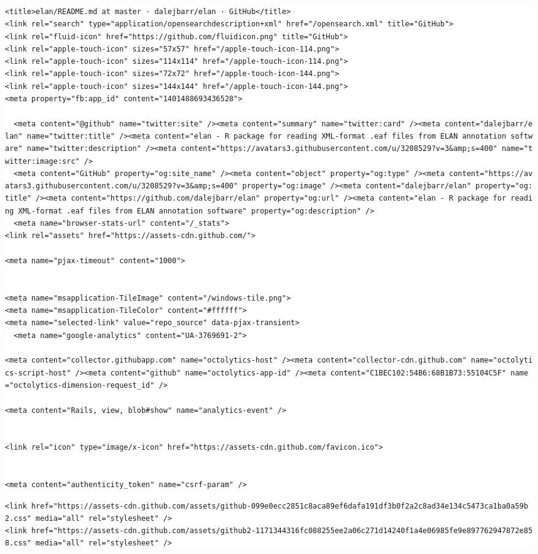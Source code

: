 


<!DOCTYPE html>
<html lang="en" class="">
  <head prefix="og: http://ogp.me/ns# fb: http://ogp.me/ns/fb# object: http://ogp.me/ns/object# article: http://ogp.me/ns/article# profile: http://ogp.me/ns/profile#">
    <meta charset='utf-8'>
    <meta http-equiv="X-UA-Compatible" content="IE=edge">
    <meta http-equiv="Content-Language" content="en">
    
    
    <title>elan/README.md at master · dalejbarr/elan · GitHub</title>
    <link rel="search" type="application/opensearchdescription+xml" href="/opensearch.xml" title="GitHub">
    <link rel="fluid-icon" href="https://github.com/fluidicon.png" title="GitHub">
    <link rel="apple-touch-icon" sizes="57x57" href="/apple-touch-icon-114.png">
    <link rel="apple-touch-icon" sizes="114x114" href="/apple-touch-icon-114.png">
    <link rel="apple-touch-icon" sizes="72x72" href="/apple-touch-icon-144.png">
    <link rel="apple-touch-icon" sizes="144x144" href="/apple-touch-icon-144.png">
    <meta property="fb:app_id" content="1401488693436528">

      <meta content="@github" name="twitter:site" /><meta content="summary" name="twitter:card" /><meta content="dalejbarr/elan" name="twitter:title" /><meta content="elan - R package for reading XML-format .eaf files from ELAN annotation software" name="twitter:description" /><meta content="https://avatars3.githubusercontent.com/u/3208529?v=3&amp;s=400" name="twitter:image:src" />
      <meta content="GitHub" property="og:site_name" /><meta content="object" property="og:type" /><meta content="https://avatars3.githubusercontent.com/u/3208529?v=3&amp;s=400" property="og:image" /><meta content="dalejbarr/elan" property="og:title" /><meta content="https://github.com/dalejbarr/elan" property="og:url" /><meta content="elan - R package for reading XML-format .eaf files from ELAN annotation software" property="og:description" />
      <meta name="browser-stats-url" content="/_stats">
    <link rel="assets" href="https://assets-cdn.github.com/">
    
    <meta name="pjax-timeout" content="1000">
    

    <meta name="msapplication-TileImage" content="/windows-tile.png">
    <meta name="msapplication-TileColor" content="#ffffff">
    <meta name="selected-link" value="repo_source" data-pjax-transient>
      <meta name="google-analytics" content="UA-3769691-2">

    <meta content="collector.githubapp.com" name="octolytics-host" /><meta content="collector-cdn.github.com" name="octolytics-script-host" /><meta content="github" name="octolytics-app-id" /><meta content="C1BEC102:54B6:68B1B73:55104C5F" name="octolytics-dimension-request_id" />
    
    <meta content="Rails, view, blob#show" name="analytics-event" />

    
    <link rel="icon" type="image/x-icon" href="https://assets-cdn.github.com/favicon.ico">


    <meta content="authenticity_token" name="csrf-param" />
<meta content="qj1AvG0uuFgGY6Lv1CW+lc+023KrTjHhkRbvaAuXq0L9VgeaFFvuGQlNrWrrnhr8FzqoQYBU1B8xcxdnvhF3jA==" name="csrf-token" />

    <link href="https://assets-cdn.github.com/assets/github-099e0ecc2851c8aca89ef6dafa191df3b0f2a2c8ad34e134c5473ca1ba0a59b2.css" media="all" rel="stylesheet" />
    <link href="https://assets-cdn.github.com/assets/github2-1171344316fc088255ee2a06c271d14240f1a4e06985fe9e897762947872e858.css" media="all" rel="stylesheet" />
    
